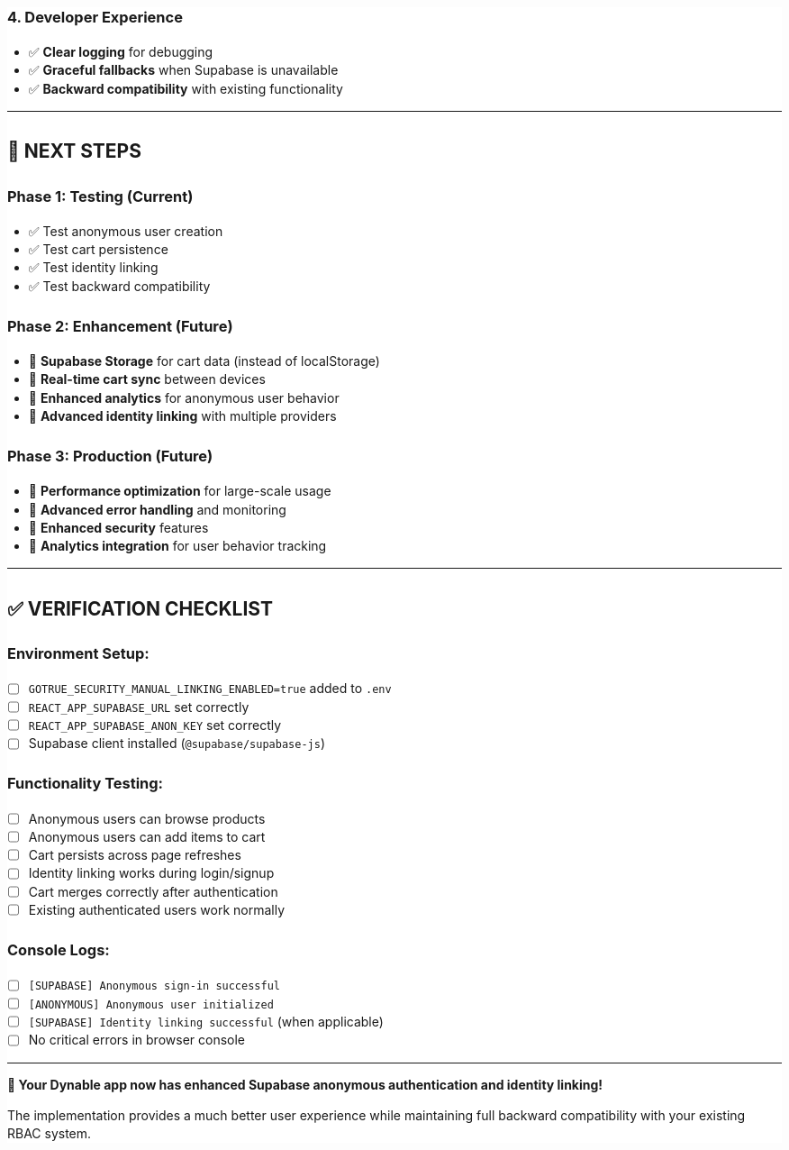 ### **4. Developer Experience**
- ✅ **Clear logging** for debugging
- ✅ **Graceful fallbacks** when Supabase is unavailable
- ✅ **Backward compatibility** with existing functionality

---

## 🎯 **NEXT STEPS**

### **Phase 1: Testing (Current)**
- ✅ Test anonymous user creation
- ✅ Test cart persistence
- ✅ Test identity linking
- ✅ Test backward compatibility

### **Phase 2: Enhancement (Future)**
- 🔄 **Supabase Storage** for cart data (instead of localStorage)
- 🔄 **Real-time cart sync** between devices
- 🔄 **Enhanced analytics** for anonymous user behavior
- 🔄 **Advanced identity linking** with multiple providers

### **Phase 3: Production (Future)**
- 🔄 **Performance optimization** for large-scale usage
- 🔄 **Advanced error handling** and monitoring
- 🔄 **Enhanced security** features
- 🔄 **Analytics integration** for user behavior tracking

---

## ✅ **VERIFICATION CHECKLIST**

### **Environment Setup:**
- [ ] `GOTRUE_SECURITY_MANUAL_LINKING_ENABLED=true` added to `.env`
- [ ] `REACT_APP_SUPABASE_URL` set correctly
- [ ] `REACT_APP_SUPABASE_ANON_KEY` set correctly
- [ ] Supabase client installed (`@supabase/supabase-js`)

### **Functionality Testing:**
- [ ] Anonymous users can browse products
- [ ] Anonymous users can add items to cart
- [ ] Cart persists across page refreshes
- [ ] Identity linking works during login/signup
- [ ] Cart merges correctly after authentication
- [ ] Existing authenticated users work normally

### **Console Logs:**
- [ ] `[SUPABASE] Anonymous sign-in successful`
- [ ] `[ANONYMOUS] Anonymous user initialized`
- [ ] `[SUPABASE] Identity linking successful` (when applicable)
- [ ] No critical errors in browser console

---

**🎉 Your Dynable app now has enhanced Supabase anonymous authentication and identity linking!**

The implementation provides a much better user experience while maintaining full backward compatibility with your existing RBAC system. 